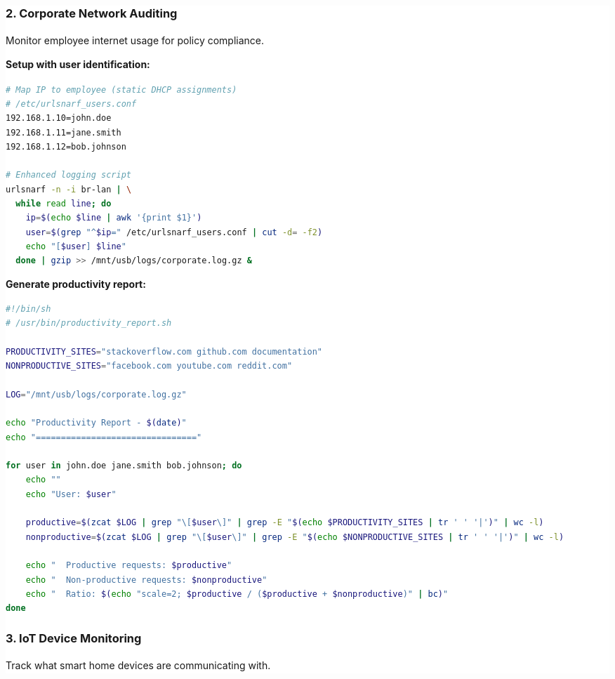 
### 2. Corporate Network Auditing

Monitor employee internet usage for policy compliance.

**Setup with user identification:**
```bash
# Map IP to employee (static DHCP assignments)
# /etc/urlsnarf_users.conf
192.168.1.10=john.doe
192.168.1.11=jane.smith
192.168.1.12=bob.johnson

# Enhanced logging script
urlsnarf -n -i br-lan | \
  while read line; do
    ip=$(echo $line | awk '{print $1}')
    user=$(grep "^$ip=" /etc/urlsnarf_users.conf | cut -d= -f2)
    echo "[$user] $line"
  done | gzip >> /mnt/usb/logs/corporate.log.gz &
```

**Generate productivity report:**
```bash
#!/bin/sh
# /usr/bin/productivity_report.sh

PRODUCTIVITY_SITES="stackoverflow.com github.com documentation"
NONPRODUCTIVE_SITES="facebook.com youtube.com reddit.com"

LOG="/mnt/usb/logs/corporate.log.gz"

echo "Productivity Report - $(date)"
echo "================================"

for user in john.doe jane.smith bob.johnson; do
    echo ""
    echo "User: $user"

    productive=$(zcat $LOG | grep "\[$user\]" | grep -E "$(echo $PRODUCTIVITY_SITES | tr ' ' '|')" | wc -l)
    nonproductive=$(zcat $LOG | grep "\[$user\]" | grep -E "$(echo $NONPRODUCTIVE_SITES | tr ' ' '|')" | wc -l)

    echo "  Productive requests: $productive"
    echo "  Non-productive requests: $nonproductive"
    echo "  Ratio: $(echo "scale=2; $productive / ($productive + $nonproductive)" | bc)"
done
```

### 3. IoT Device Monitoring

Track what smart home devices are communicating with.
